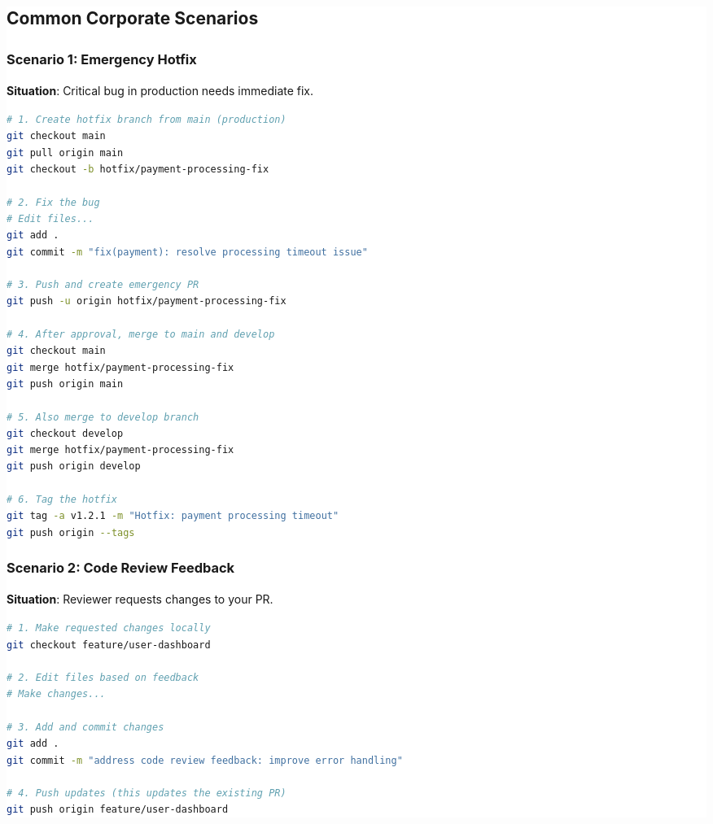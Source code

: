 
## Common Corporate Scenarios

### Scenario 1: Emergency Hotfix

**Situation**: Critical bug in production needs immediate fix.

```bash
# 1. Create hotfix branch from main (production)
git checkout main
git pull origin main
git checkout -b hotfix/payment-processing-fix

# 2. Fix the bug
# Edit files...
git add .
git commit -m "fix(payment): resolve processing timeout issue"

# 3. Push and create emergency PR
git push -u origin hotfix/payment-processing-fix

# 4. After approval, merge to main and develop
git checkout main
git merge hotfix/payment-processing-fix
git push origin main

# 5. Also merge to develop branch
git checkout develop
git merge hotfix/payment-processing-fix
git push origin develop

# 6. Tag the hotfix
git tag -a v1.2.1 -m "Hotfix: payment processing timeout"
git push origin --tags
```


### Scenario 2: Code Review Feedback

**Situation**: Reviewer requests changes to your PR.

```bash
# 1. Make requested changes locally
git checkout feature/user-dashboard

# 2. Edit files based on feedback
# Make changes...

# 3. Add and commit changes
git add .
git commit -m "address code review feedback: improve error handling"

# 4. Push updates (this updates the existing PR)
git push origin feature/user-dashboard
```
